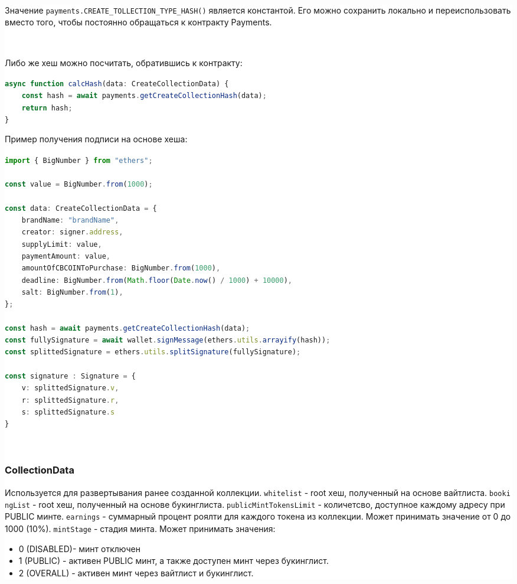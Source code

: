 Значение `payments.CREATE_TOLLECTION_TYPE_HASH()` является константой. Его можно сохранить локально и переиспользовать вместо того, чтобы постоянно обращаться к контракту Payments.

<div style="page-break-after: always; visibility: hidden"> 
\pagebreak 
</div>

Либо же хеш можно посчитать, обратившись к контракту:
```typescript
async function calcHash(data: CreateCollectionData) {
	const hash = await payments.getCreateCollectionHash(data);
	return hash;
}
```

Пример получения подписи на основе хеша:
```typescript
import { BigNumber } from "ethers";

const value = BigNumber.from(1000);

const data: CreateCollectionData = {
	brandName: "brandName",
	creator: signer.address,
	supplyLimit: value,
	paymentAmount: value,
	amountOfCBCOINToPurchase: BigNumber.from(1000),
	deadline: BigNumber.from(Math.floor(Date.now() / 1000) + 10000),
	salt: BigNumber.from(1),
};

const hash = await payments.getCreateCollectionHash(data);
const fullySignature = await wallet.signMessage(ethers.utils.arrayify(hash));
const splittedSignature = ethers.utils.splitSignature(fullySignature);

const signature : Signature = {
	v: splittedSignature.v,
	r: splittedSignature.r,
	s: splittedSignature.s
}
```

<div style="page-break-after: always; visibility: hidden"> 
\pagebreak 
</div>

### CollectionData

Используется для развертывания ранее созданной коллекции.
`whitelist` - root хеш, полученный на основе вайтлиста.
`bookingList` - root хеш, полученный на основе букинглиста.
`publicMintTokensLimit` - количетсво, доступное каждому адресу при PUBLIC минте.
`earnings` - суммарный процент роялти для каждого токена из коллекции. Может принимать значение от 0 до 1000 (10%).
`mintStage` - стадия минта. Может принимать значения:
* 0 (DISABLED)- минт отключен
* 1 (PUBLIC) - активен PUBLIC минт, а также доступен минт через букинглист.
* 2 (OVERALL) - активен минт через вайтлист и букинглист.

